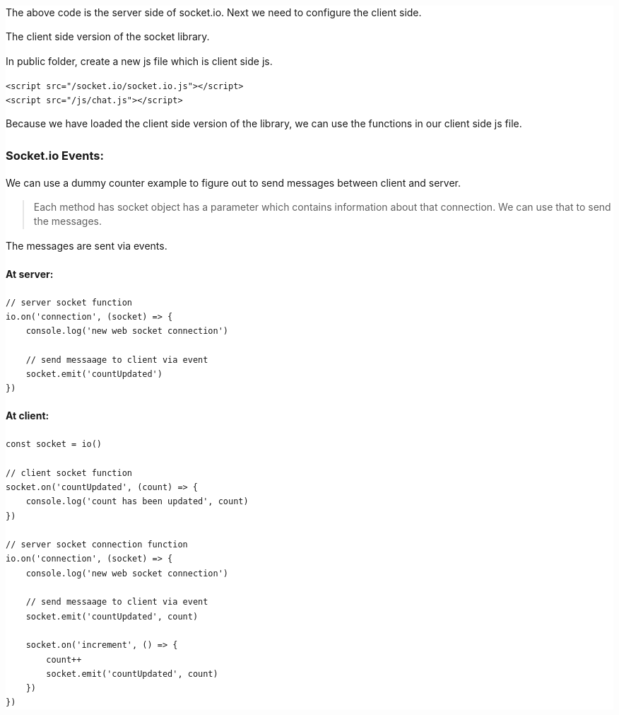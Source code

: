 The above code is the server side of socket.io. Next we need to configure the client side.

The client side version of the socket library.

> <script src="/socket.io/socket.io.js"></script>

In public folder, create a new js file which is client side js.

```
<script src="/socket.io/socket.io.js"></script>
<script src="/js/chat.js"></script>
```

Because we have loaded the client side version of the library, we can use the functions in our client side js file.

### Socket.io Events:

We can use a dummy counter example to figure out to send messages between client and server.

>Each method has socket object has a parameter which contains information about that connection. We can use that to send the messages.

The messages are sent via events.

#### At server:

```
// server socket function
io.on('connection', (socket) => {
    console.log('new web socket connection')

    // send messaage to client via event
    socket.emit('countUpdated')
})
```

#### At client:

```
const socket = io()

// client socket function
socket.on('countUpdated', (count) => {
    console.log('count has been updated', count)
})

// server socket connection function
io.on('connection', (socket) => {
    console.log('new web socket connection')

    // send messaage to client via event
    socket.emit('countUpdated', count)

    socket.on('increment', () => {
        count++
        socket.emit('countUpdated', count)
    })
})
```
